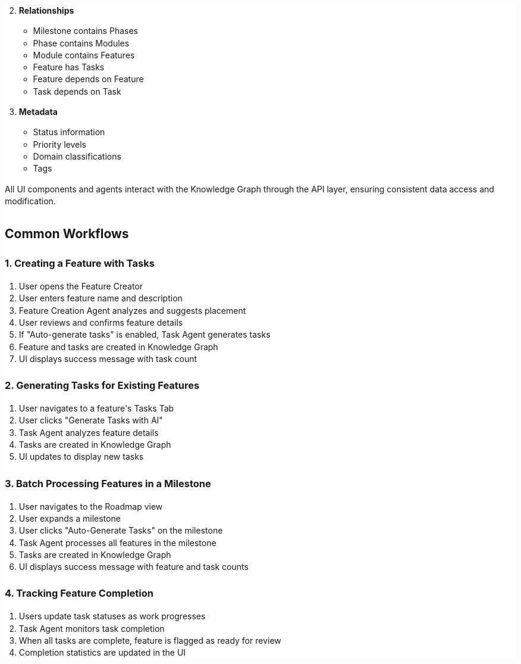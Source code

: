 2. **Relationships**
   - Milestone contains Phases
   - Phase contains Modules
   - Module contains Features
   - Feature has Tasks
   - Feature depends on Feature
   - Task depends on Task

3. **Metadata**
   - Status information
   - Priority levels
   - Domain classifications
   - Tags

All UI components and agents interact with the Knowledge Graph through the API layer, ensuring consistent data access and modification.

## Common Workflows

### 1. Creating a Feature with Tasks

1. User opens the Feature Creator
2. User enters feature name and description
3. Feature Creation Agent analyzes and suggests placement
4. User reviews and confirms feature details
5. If "Auto-generate tasks" is enabled, Task Agent generates tasks
6. Feature and tasks are created in Knowledge Graph
7. UI displays success message with task count

### 2. Generating Tasks for Existing Features

1. User navigates to a feature's Tasks Tab
2. User clicks "Generate Tasks with AI"
3. Task Agent analyzes feature details
4. Tasks are created in Knowledge Graph
5. UI updates to display new tasks

### 3. Batch Processing Features in a Milestone

1. User navigates to the Roadmap view
2. User expands a milestone
3. User clicks "Auto-Generate Tasks" on the milestone
4. Task Agent processes all features in the milestone
5. Tasks are created in Knowledge Graph
6. UI displays success message with feature and task counts

### 4. Tracking Feature Completion

1. Users update task statuses as work progresses
2. Task Agent monitors task completion
3. When all tasks are complete, feature is flagged as ready for review
4. Completion statistics are updated in the UI
